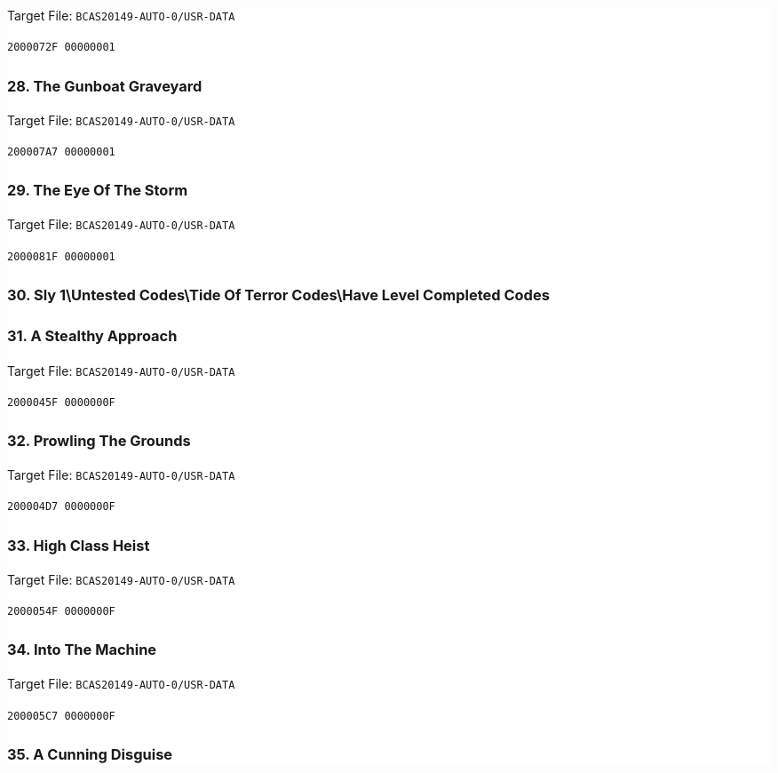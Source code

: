 Target File: `BCAS20149-AUTO-0/USR-DATA`

```
2000072F 00000001
```

### 28. The Gunboat Graveyard

Target File: `BCAS20149-AUTO-0/USR-DATA`

```
200007A7 00000001
```

### 29. The Eye Of The Storm

Target File: `BCAS20149-AUTO-0/USR-DATA`

```
2000081F 00000001
```

### 30. Sly 1\Untested Codes\Tide Of Terror Codes\Have Level Completed Codes
### 31. A Stealthy Approach

Target File: `BCAS20149-AUTO-0/USR-DATA`

```
2000045F 0000000F
```

### 32. Prowling The Grounds

Target File: `BCAS20149-AUTO-0/USR-DATA`

```
200004D7 0000000F
```

### 33. High Class Heist

Target File: `BCAS20149-AUTO-0/USR-DATA`

```
2000054F 0000000F
```

### 34. Into The Machine

Target File: `BCAS20149-AUTO-0/USR-DATA`

```
200005C7 0000000F
```

### 35. A Cunning Disguise
